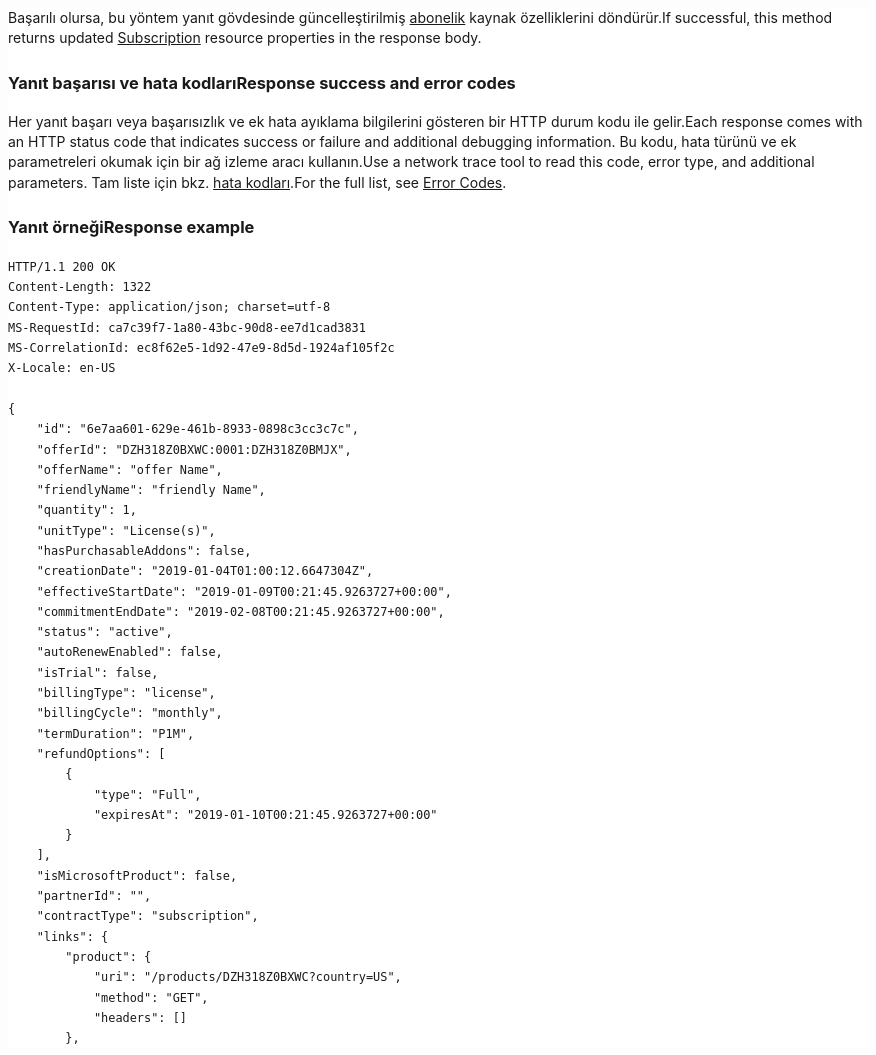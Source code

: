 <span data-ttu-id="2946f-154">Başarılı olursa, bu yöntem yanıt gövdesinde güncelleştirilmiş [abonelik](subscription-resources.md) kaynak özelliklerini döndürür.</span><span class="sxs-lookup"><span data-stu-id="2946f-154">If successful, this method returns updated [Subscription](subscription-resources.md) resource properties in the response body.</span></span>

### <a name="response-success-and-error-codes"></a><span data-ttu-id="2946f-155">Yanıt başarısı ve hata kodları</span><span class="sxs-lookup"><span data-stu-id="2946f-155">Response success and error codes</span></span>

<span data-ttu-id="2946f-156">Her yanıt başarı veya başarısızlık ve ek hata ayıklama bilgilerini gösteren bir HTTP durum kodu ile gelir.</span><span class="sxs-lookup"><span data-stu-id="2946f-156">Each response comes with an HTTP status code that indicates success or failure and additional debugging information.</span></span> <span data-ttu-id="2946f-157">Bu kodu, hata türünü ve ek parametreleri okumak için bir ağ izleme aracı kullanın.</span><span class="sxs-lookup"><span data-stu-id="2946f-157">Use a network trace tool to read this code, error type, and additional parameters.</span></span> <span data-ttu-id="2946f-158">Tam liste için bkz. [hata kodları](error-codes.md).</span><span class="sxs-lookup"><span data-stu-id="2946f-158">For the full list, see [Error Codes](error-codes.md).</span></span>

### <a name="response-example"></a><span data-ttu-id="2946f-159">Yanıt örneği</span><span class="sxs-lookup"><span data-stu-id="2946f-159">Response example</span></span>

```http
HTTP/1.1 200 OK
Content-Length: 1322
Content-Type: application/json; charset=utf-8
MS-RequestId: ca7c39f7-1a80-43bc-90d8-ee7d1cad3831
MS-CorrelationId: ec8f62e5-1d92-47e9-8d5d-1924af105f2c
X-Locale: en-US

{
    "id": "6e7aa601-629e-461b-8933-0898c3cc3c7c",
    "offerId": "DZH318Z0BXWC:0001:DZH318Z0BMJX",
    "offerName": "offer Name",
    "friendlyName": "friendly Name",
    "quantity": 1,
    "unitType": "License(s)",
    "hasPurchasableAddons": false,
    "creationDate": "2019-01-04T01:00:12.6647304Z",
    "effectiveStartDate": "2019-01-09T00:21:45.9263727+00:00",
    "commitmentEndDate": "2019-02-08T00:21:45.9263727+00:00",
    "status": "active",
    "autoRenewEnabled": false,
    "isTrial": false,
    "billingType": "license",
    "billingCycle": "monthly",
    "termDuration": "P1M",
    "refundOptions": [
        {
            "type": "Full",
            "expiresAt": "2019-01-10T00:21:45.9263727+00:00"
        }
    ],
    "isMicrosoftProduct": false,
    "partnerId": "",
    "contractType": "subscription",
    "links": {
        "product": {
            "uri": "/products/DZH318Z0BXWC?country=US",
            "method": "GET",
            "headers": []
        },
```